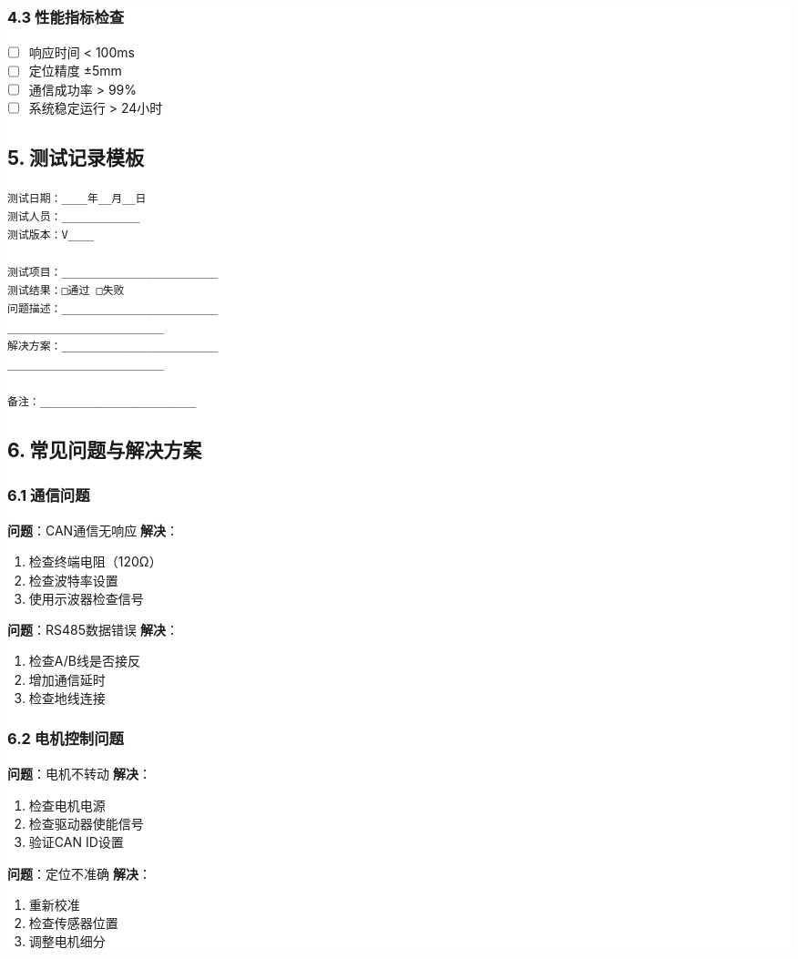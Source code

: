 ### 4.3 性能指标检查
- [ ] 响应时间 < 100ms
- [ ] 定位精度 ±5mm
- [ ] 通信成功率 > 99%
- [ ] 系统稳定运行 > 24小时

## 5. 测试记录模板

```
测试日期：____年__月__日
测试人员：____________
测试版本：V____

测试项目：________________________
测试结果：□通过 □失败
问题描述：________________________
________________________
解决方案：________________________
________________________

备注：________________________
```

## 6. 常见问题与解决方案

### 6.1 通信问题
**问题**：CAN通信无响应
**解决**：
1. 检查终端电阻（120Ω）
2. 检查波特率设置
3. 使用示波器检查信号

**问题**：RS485数据错误
**解决**：
1. 检查A/B线是否接反
2. 增加通信延时
3. 检查地线连接

### 6.2 电机控制问题
**问题**：电机不转动
**解决**：
1. 检查电机电源
2. 检查驱动器使能信号
3. 验证CAN ID设置

**问题**：定位不准确
**解决**：
1. 重新校准
2. 检查传感器位置
3. 调整电机细分
